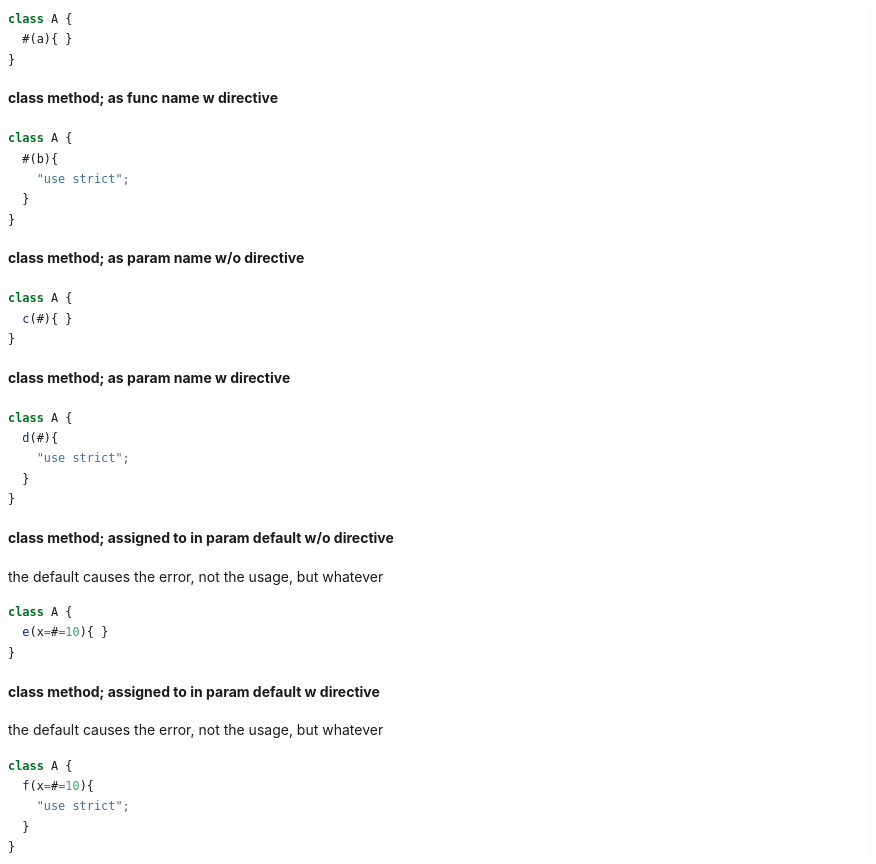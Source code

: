 `````js
class A {
  #(a){ }
}
`````

#### class method; as func name w directive

`````js
class A {
  #(b){ 
    "use strict";
  }
}
`````

#### class method; as param name w/o directive

`````js
class A {
  c(#){ }
}
`````

#### class method; as param name w directive

`````js
class A {
  d(#){ 
    "use strict";
  }
}
`````

#### class method; assigned to in param default w/o directive

the default causes the error, not the usage, but whatever

`````js
class A {
  e(x=#=10){ }
}
`````

#### class method; assigned to in param default w directive

the default causes the error, not the usage, but whatever

`````js
class A {
  f(x=#=10){ 
    "use strict"; 
  }
}
`````
